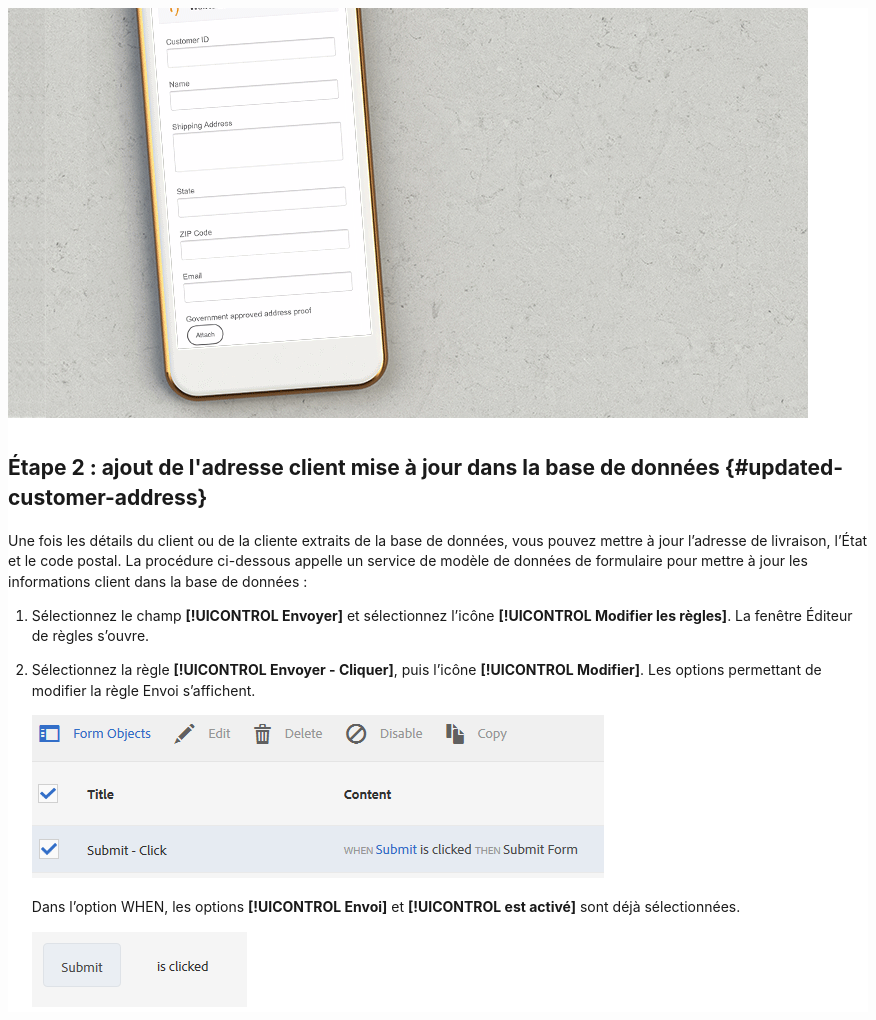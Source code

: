    ![retrieve-information](assets/retrieve-information.gif)

## Étape 2 : ajout de l&#39;adresse client mise à jour dans la base de données {#updated-customer-address}

Une fois les détails du client ou de la cliente extraits de la base de données, vous pouvez mettre à jour l’adresse de livraison, l’État et le code postal. La procédure ci-dessous appelle un service de modèle de données de formulaire pour mettre à jour les informations client dans la base de données :

1. Sélectionnez le champ **[!UICONTROL Envoyer]** et sélectionnez l’icône **[!UICONTROL Modifier les règles]**. La fenêtre Éditeur de règles s’ouvre.
1. Sélectionnez la règle **[!UICONTROL Envoyer - Cliquer]**, puis l’icône **[!UICONTROL Modifier]**. Les options permettant de modifier la règle Envoi s’affichent.

   ![règle-envoi](assets/submit-rule.png)

   Dans l’option WHEN, les options **[!UICONTROL Envoi]** et **[!UICONTROL est activé]** sont déjà sélectionnées.

   ![envoi-est-activé](assets/submit-is-clicked.png)
